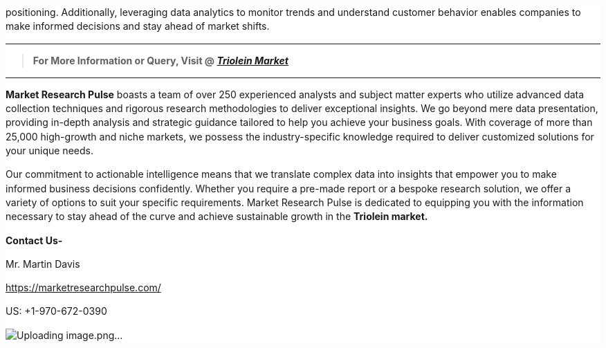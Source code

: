 positioning. Additionally, leveraging data analytics to monitor trends and understand customer behavior enables companies to make informed decisions and stay ahead of market shifts.</p><hr /><blockquote><p><strong>For More Information or Query, Visit @&nbsp;<em><a href="https://marketresearchpulse.com/report/7526/triolein-market?utm_source=Linkedin&utm_medium=0116">Triolein Market</a></em></strong></p></blockquote><hr /><p><strong>Market Research Pulse</strong> boasts a team of over 250 experienced analysts and subject matter experts who utilize advanced data collection techniques and rigorous research methodologies to deliver exceptional insights. We go beyond mere data presentation, providing in-depth analysis and strategic guidance tailored to help you achieve your business goals. With coverage of more than 25,000 high-growth and niche markets, we possess the industry-specific knowledge required to deliver customized solutions for your unique needs.</p><p>Our commitment to actionable intelligence means that we translate complex data into insights that empower you to make informed business decisions confidently. Whether you require a pre-made report or a bespoke research solution, we offer a variety of options to suit your specific requirements. Market Research Pulse is dedicated to equipping you with the information necessary to stay ahead of the curve and achieve sustainable growth in the <strong>Triolein market.</strong></p><p><strong>Contact Us-</strong></p><p>Mr. Martin Davis</p><p>https://marketresearchpulse.com/</p><p>US: +1-970-672-0390</p>
![Uploading image.png…]()
